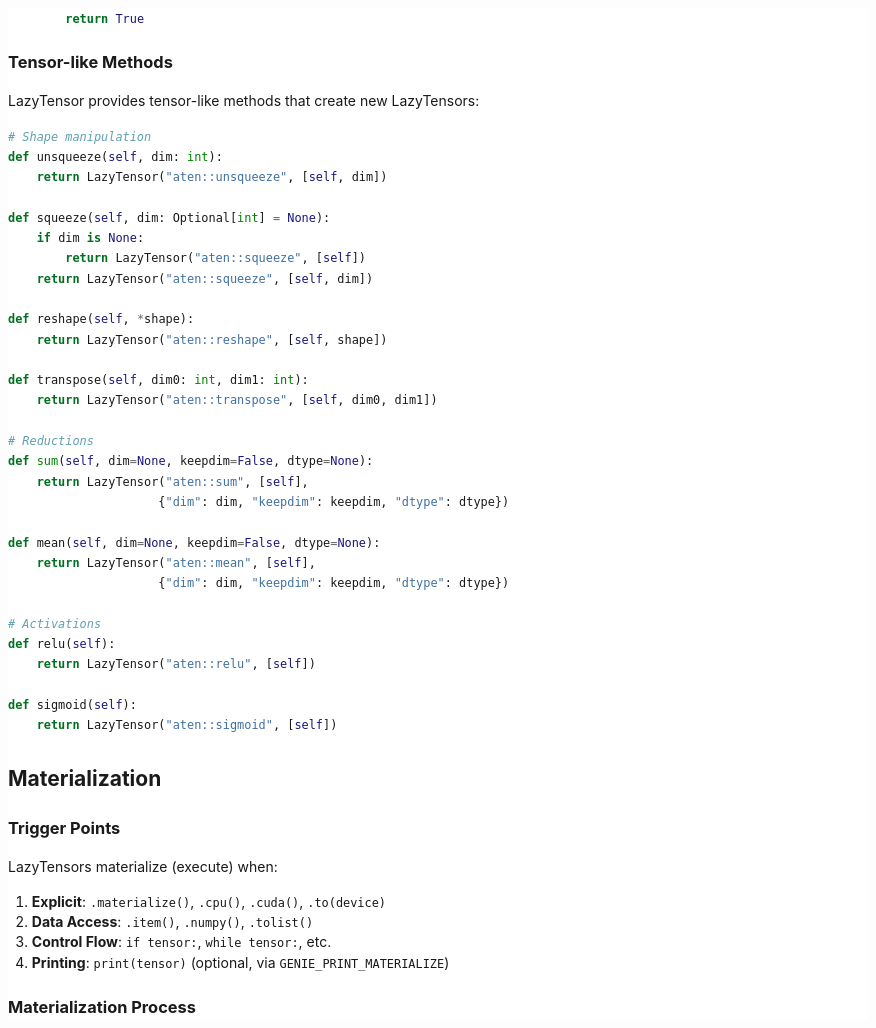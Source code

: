 ```python
        return True
```

### Tensor-like Methods

LazyTensor provides tensor-like methods that create new LazyTensors:

```python
# Shape manipulation
def unsqueeze(self, dim: int):
    return LazyTensor("aten::unsqueeze", [self, dim])

def squeeze(self, dim: Optional[int] = None):
    if dim is None:
        return LazyTensor("aten::squeeze", [self])
    return LazyTensor("aten::squeeze", [self, dim])

def reshape(self, *shape):
    return LazyTensor("aten::reshape", [self, shape])

def transpose(self, dim0: int, dim1: int):
    return LazyTensor("aten::transpose", [self, dim0, dim1])

# Reductions
def sum(self, dim=None, keepdim=False, dtype=None):
    return LazyTensor("aten::sum", [self], 
                     {"dim": dim, "keepdim": keepdim, "dtype": dtype})

def mean(self, dim=None, keepdim=False, dtype=None):
    return LazyTensor("aten::mean", [self],
                     {"dim": dim, "keepdim": keepdim, "dtype": dtype})

# Activations
def relu(self):
    return LazyTensor("aten::relu", [self])

def sigmoid(self):
    return LazyTensor("aten::sigmoid", [self])
```

## Materialization

### Trigger Points

LazyTensors materialize (execute) when:

1. **Explicit**: `.materialize()`, `.cpu()`, `.cuda()`, `.to(device)`
2. **Data Access**: `.item()`, `.numpy()`, `.tolist()`
3. **Control Flow**: `if tensor:`, `while tensor:`, etc.
4. **Printing**: `print(tensor)` (optional, via `GENIE_PRINT_MATERIALIZE`)

### Materialization Process
